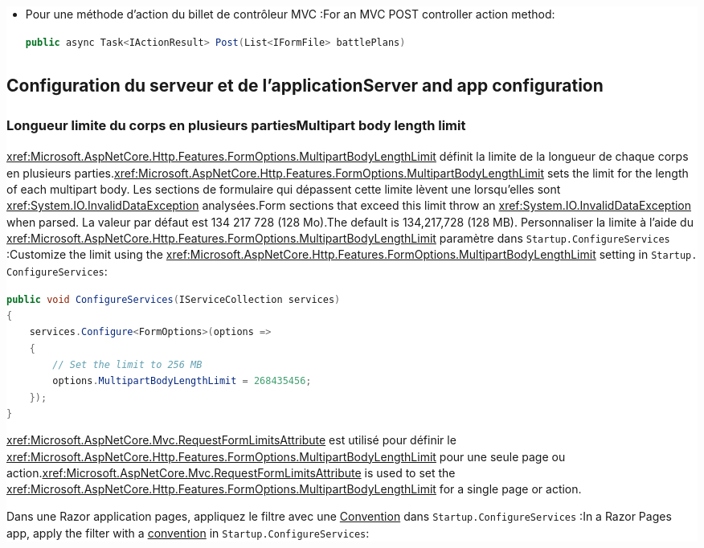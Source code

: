 * <span data-ttu-id="8accf-305">Pour une méthode d’action du billet de contrôleur MVC :</span><span class="sxs-lookup"><span data-stu-id="8accf-305">For an MVC POST controller action method:</span></span>

  ```csharp
  public async Task<IActionResult> Post(List<IFormFile> battlePlans)
  ```

## <a name="server-and-app-configuration"></a><span data-ttu-id="8accf-306">Configuration du serveur et de l’application</span><span class="sxs-lookup"><span data-stu-id="8accf-306">Server and app configuration</span></span>

### <a name="multipart-body-length-limit"></a><span data-ttu-id="8accf-307">Longueur limite du corps en plusieurs parties</span><span class="sxs-lookup"><span data-stu-id="8accf-307">Multipart body length limit</span></span>

<span data-ttu-id="8accf-308"><xref:Microsoft.AspNetCore.Http.Features.FormOptions.MultipartBodyLengthLimit> définit la limite de la longueur de chaque corps en plusieurs parties.</span><span class="sxs-lookup"><span data-stu-id="8accf-308"><xref:Microsoft.AspNetCore.Http.Features.FormOptions.MultipartBodyLengthLimit> sets the limit for the length of each multipart body.</span></span> <span data-ttu-id="8accf-309">Les sections de formulaire qui dépassent cette limite lèvent une lorsqu’elles sont <xref:System.IO.InvalidDataException> analysées.</span><span class="sxs-lookup"><span data-stu-id="8accf-309">Form sections that exceed this limit throw an <xref:System.IO.InvalidDataException> when parsed.</span></span> <span data-ttu-id="8accf-310">La valeur par défaut est 134 217 728 (128 Mo).</span><span class="sxs-lookup"><span data-stu-id="8accf-310">The default is 134,217,728 (128 MB).</span></span> <span data-ttu-id="8accf-311">Personnaliser la limite à l’aide du <xref:Microsoft.AspNetCore.Http.Features.FormOptions.MultipartBodyLengthLimit> paramètre dans `Startup.ConfigureServices` :</span><span class="sxs-lookup"><span data-stu-id="8accf-311">Customize the limit using the <xref:Microsoft.AspNetCore.Http.Features.FormOptions.MultipartBodyLengthLimit> setting in `Startup.ConfigureServices`:</span></span>

```csharp
public void ConfigureServices(IServiceCollection services)
{
    services.Configure<FormOptions>(options =>
    {
        // Set the limit to 256 MB
        options.MultipartBodyLengthLimit = 268435456;
    });
}
```

<span data-ttu-id="8accf-312"><xref:Microsoft.AspNetCore.Mvc.RequestFormLimitsAttribute> est utilisé pour définir le <xref:Microsoft.AspNetCore.Http.Features.FormOptions.MultipartBodyLengthLimit> pour une seule page ou action.</span><span class="sxs-lookup"><span data-stu-id="8accf-312"><xref:Microsoft.AspNetCore.Mvc.RequestFormLimitsAttribute> is used to set the <xref:Microsoft.AspNetCore.Http.Features.FormOptions.MultipartBodyLengthLimit> for a single page or action.</span></span>

<span data-ttu-id="8accf-313">Dans une Razor application pages, appliquez le filtre avec une [Convention](xref:razor-pages/razor-pages-conventions) dans `Startup.ConfigureServices` :</span><span class="sxs-lookup"><span data-stu-id="8accf-313">In a Razor Pages app, apply the filter with a [convention](xref:razor-pages/razor-pages-conventions) in `Startup.ConfigureServices`:</span></span>
